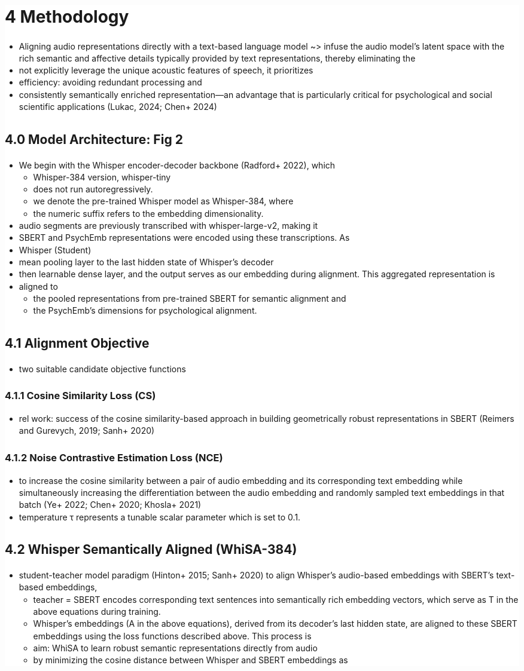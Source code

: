 # 4 Methodology

* Aligning audio representations directly with a text-based language model
  ~> infuse the audio model’s latent space with the rich semantic and affective
  details typically provided by text representations, thereby eliminating the
* not explicitly leverage the unique acoustic features of speech, it prioritizes
* efficiency: avoiding redundant processing and
* consistently semantically enriched representation—an advantage that is
  particularly critical for psychological and social scientific applications
  (Lukac, 2024; Chen+ 2024)

## 4.0 Model Architecture: Fig 2

* We begin with the Whisper encoder-decoder backbone (Radford+ 2022), which
  * Whisper-384 version, whisper-tiny
  * does not run autoregressively.
  * we denote the pre-trained Whisper model as Whisper-384, where
  * the numeric suffix refers to the embedding dimensionality.
* audio segments are previously transcribed with whisper-large-v2, making it
* SBERT and PsychEmb representations were encoded using these transcriptions. As
* Whisper (Student)
* mean pooling layer to the last hidden state of Whisper’s decoder
* then learnable dense layer, and the output serves as our embedding during
  alignment. This aggregated representation is
* aligned to
  * the pooled representations from pre-trained SBERT for semantic alignment and
  * the PsychEmb’s dimensions for psychological alignment.

## 4.1 Alignment Objective

* two suitable candidate objective functions

### 4.1.1 Cosine Similarity Loss (CS)

* rel work: success of the cosine similarity-based approach in building
  geometrically robust representations in SBERT
  (Reimers and Gurevych, 2019; Sanh+ 2020)

### 4.1.2 Noise Contrastive Estimation Loss (NCE)

* to increase the cosine similarity between a pair of audio embedding and its
  corresponding text embedding
  while simultaneously increasing the differentiation between the audio
  embedding and randomly sampled text embeddings in that batch
  (Ye+ 2022; Chen+ 2020; Khosla+ 2021)
* temperature τ represents a tunable scalar parameter which is set to 0.1.

## 4.2 Whisper Semantically Aligned (WhiSA-384)

* student-teacher model paradigm (Hinton+ 2015; Sanh+ 2020) to
  align Whisper’s audio-based embeddings with SBERT’s text-based embeddings,
  * teacher = SBERT encodes corresponding text sentences into semantically rich
    embedding vectors, which serve as T in the above equations during training.
  * Whisper’s embeddings (A in the above equations), derived from its decoder’s
    last hidden state, are aligned to these SBERT embeddings
    using the loss functions described above. This process is
  * aim: WhiSA to learn robust semantic representations directly from audio
  * by minimizing the cosine distance between Whisper and SBERT embeddings as
